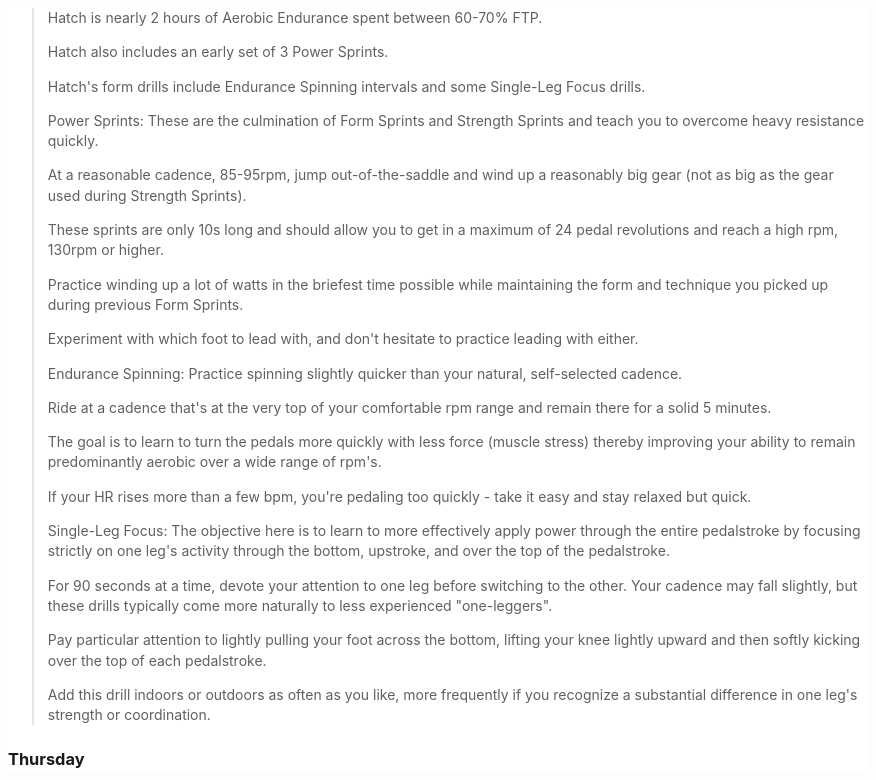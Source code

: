 > Hatch is nearly 2 hours of Aerobic Endurance spent between 60-70% FTP.
> 
> Hatch also includes an early set of 3 Power Sprints.
> 
> Hatch's form drills include Endurance Spinning intervals and some Single-Leg
> Focus drills.
> 
> Power Sprints: These are the culmination of Form Sprints and Strength Sprints
> and teach you to overcome heavy resistance quickly.
> 
> At a reasonable cadence, 85-95rpm, jump out-of-the-saddle and wind up a
> reasonably big gear (not as big as the gear used during Strength Sprints).
> 
> These sprints are only 10s long and should allow you to get in a maximum of 24
> pedal revolutions and reach a high rpm, 130rpm or higher.
> 
> Practice winding up a lot of watts in the briefest time possible while
> maintaining the form and technique you picked up during previous Form Sprints.
> 
> Experiment with which foot to lead with, and don't hesitate to practice
> leading with either.
> 
> Endurance Spinning: Practice spinning slightly quicker than your natural,
> self-selected cadence.
> 
> Ride at a cadence that's at the very top of your comfortable rpm range and
> remain there for a solid 5 minutes.
> 
> The goal is to learn to turn the pedals more quickly with less force (muscle
> stress) thereby improving your ability to remain predominantly aerobic over a
> wide range of rpm's.
> 
> If your HR rises more than a few bpm, you're pedaling too quickly - take it
> easy and stay relaxed but quick.
> 
> Single-Leg Focus: The objective here is to learn to more effectively apply
> power through the entire pedalstroke by focusing strictly on one leg's
> activity through the bottom, upstroke, and over the top of the pedalstroke.
> 
> For 90 seconds at a time, devote your attention to one leg before switching to
> the other. Your cadence may fall slightly, but these drills typically come
> more naturally to less experienced "one-leggers".
> 
> Pay particular attention to lightly pulling your foot across the bottom,
> lifting your knee lightly upward and then softly kicking over the top of each
> pedalstroke.
> 
> Add this drill indoors or outdoors as often as you like, more frequently if
> you recognize a substantial difference in one leg's strength or coordination.

### Thursday 
